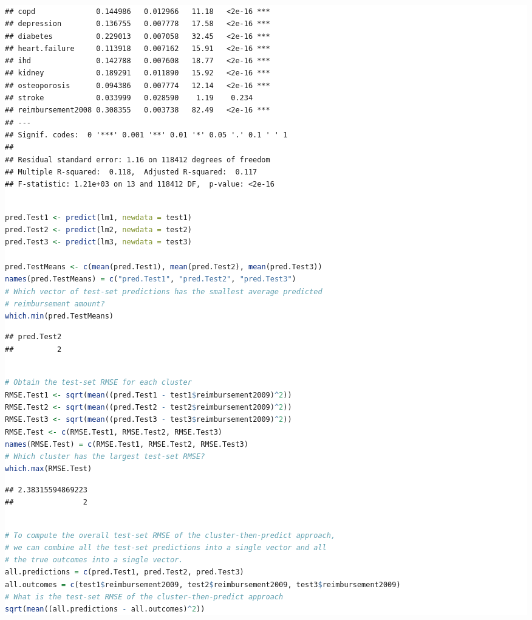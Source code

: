 ```
## copd              0.144986   0.012966   11.18   <2e-16 ***
## depression        0.136755   0.007778   17.58   <2e-16 ***
## diabetes          0.229013   0.007058   32.45   <2e-16 ***
## heart.failure     0.113918   0.007162   15.91   <2e-16 ***
## ihd               0.142788   0.007608   18.77   <2e-16 ***
## kidney            0.189291   0.011890   15.92   <2e-16 ***
## osteoporosis      0.094386   0.007774   12.14   <2e-16 ***
## stroke            0.033999   0.028590    1.19    0.234    
## reimbursement2008 0.308355   0.003738   82.49   <2e-16 ***
## ---
## Signif. codes:  0 '***' 0.001 '**' 0.01 '*' 0.05 '.' 0.1 ' ' 1
## 
## Residual standard error: 1.16 on 118412 degrees of freedom
## Multiple R-squared:  0.118,	Adjusted R-squared:  0.117 
## F-statistic: 1.21e+03 on 13 and 118412 DF,  p-value: <2e-16
```

```r

pred.Test1 <- predict(lm1, newdata = test1)
pred.Test2 <- predict(lm2, newdata = test2)
pred.Test3 <- predict(lm3, newdata = test3)

pred.TestMeans <- c(mean(pred.Test1), mean(pred.Test2), mean(pred.Test3))
names(pred.TestMeans) = c("pred.Test1", "pred.Test2", "pred.Test3")
# Which vector of test-set predictions has the smallest average predicted
# reimbursement amount?
which.min(pred.TestMeans)
```

```
## pred.Test2 
##          2
```

```r

# Obtain the test-set RMSE for each cluster
RMSE.Test1 <- sqrt(mean((pred.Test1 - test1$reimbursement2009)^2))
RMSE.Test2 <- sqrt(mean((pred.Test2 - test2$reimbursement2009)^2))
RMSE.Test3 <- sqrt(mean((pred.Test3 - test3$reimbursement2009)^2))
RMSE.Test <- c(RMSE.Test1, RMSE.Test2, RMSE.Test3)
names(RMSE.Test) = c(RMSE.Test1, RMSE.Test2, RMSE.Test3)
# Which cluster has the largest test-set RMSE?
which.max(RMSE.Test)
```

```
## 2.38315594869223 
##                2
```

```r

# To compute the overall test-set RMSE of the cluster-then-predict approach,
# we can combine all the test-set predictions into a single vector and all
# the true outcomes into a single vector.
all.predictions = c(pred.Test1, pred.Test2, pred.Test3)
all.outcomes = c(test1$reimbursement2009, test2$reimbursement2009, test3$reimbursement2009)
# What is the test-set RMSE of the cluster-then-predict approach
sqrt(mean((all.predictions - all.outcomes)^2))
```
